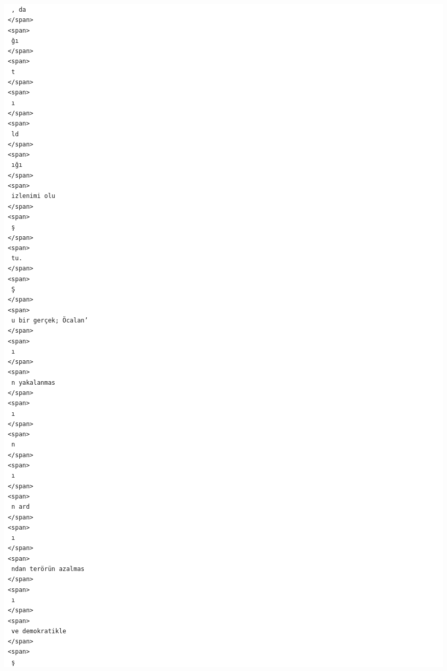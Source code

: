      , da
     </span>
     <span>
      ğı
     </span>
     <span>
      t
     </span>
     <span>
      ı
     </span>
     <span>
      ld
     </span>
     <span>
      ığı
     </span>
     <span>
      izlenimi olu
     </span>
     <span>
      ş
     </span>
     <span>
      tu.
     </span>
     <span>
      Ş
     </span>
     <span>
      u bir gerçek; Öcalan’
     </span>
     <span>
      ı
     </span>
     <span>
      n yakalanmas
     </span>
     <span>
      ı
     </span>
     <span>
      n
     </span>
     <span>
      ı
     </span>
     <span>
      n ard
     </span>
     <span>
      ı
     </span>
     <span>
      ndan terörün azalmas
     </span>
     <span>
      ı
     </span>
     <span>
      ve demokratikle
     </span>
     <span>
      ş